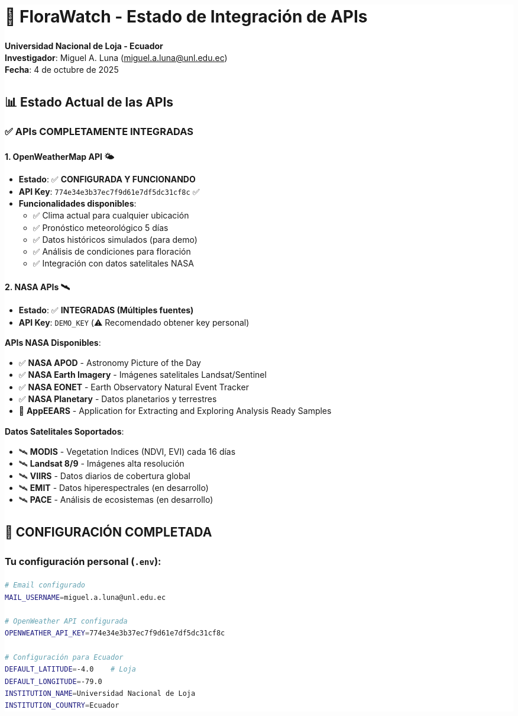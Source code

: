# 🌸 FloraWatch - Estado de Integración de APIs

**Universidad Nacional de Loja - Ecuador**  
**Investigador**: Miguel A. Luna (miguel.a.luna@unl.edu.ec)  
**Fecha**: 4 de octubre de 2025

## 📊 Estado Actual de las APIs

### ✅ **APIs COMPLETAMENTE INTEGRADAS**

#### 1. **OpenWeatherMap API** 🌤️
- **Estado**: ✅ **CONFIGURADA Y FUNCIONANDO**
- **API Key**: `774e34e3b37ec7f9d61e7df5dc31cf8c` ✅
- **Funcionalidades disponibles**:
  - ✅ Clima actual para cualquier ubicación
  - ✅ Pronóstico meteorológico 5 días
  - ✅ Datos históricos simulados (para demo)
  - ✅ Análisis de condiciones para floración
  - ✅ Integración con datos satelitales NASA

#### 2. **NASA APIs** 🛰️
- **Estado**: ✅ **INTEGRADAS (Múltiples fuentes)**
- **API Key**: `DEMO_KEY` (⚠️ Recomendado obtener key personal)

**APIs NASA Disponibles**:
- ✅ **NASA APOD** - Astronomy Picture of the Day
- ✅ **NASA Earth Imagery** - Imágenes satelitales Landsat/Sentinel
- ✅ **NASA EONET** - Earth Observatory Natural Event Tracker
- ✅ **NASA Planetary** - Datos planetarios y terrestres
- 🔄 **AppEEARS** - Application for Extracting and Exploring Analysis Ready Samples

**Datos Satelitales Soportados**:
- 🛰️ **MODIS** - Vegetation Indices (NDVI, EVI) cada 16 días
- 🛰️ **Landsat 8/9** - Imágenes alta resolución
- 🛰️ **VIIRS** - Datos diarios de cobertura global
- 🛰️ **EMIT** - Datos hiperespectrales (en desarrollo)
- 🛰️ **PACE** - Análisis de ecosistemas (en desarrollo)

## 🔧 **CONFIGURACIÓN COMPLETADA**

### Tu configuración personal (`.env`):
```bash
# Email configurado
MAIL_USERNAME=miguel.a.luna@unl.edu.ec

# OpenWeather API configurada
OPENWEATHER_API_KEY=774e34e3b37ec7f9d61e7df5dc31cf8c

# Configuración para Ecuador
DEFAULT_LATITUDE=-4.0    # Loja
DEFAULT_LONGITUDE=-79.0
INSTITUTION_NAME=Universidad Nacional de Loja
INSTITUTION_COUNTRY=Ecuador
```
